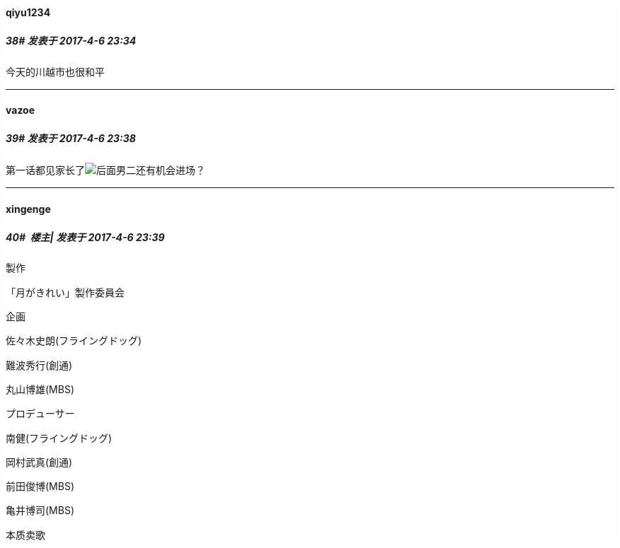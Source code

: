 ####  qiyu1234  
##### 38#       发表于 2017-4-6 23:34




今天的川越市也很和平







-----

####  vazoe  
##### 39#       发表于 2017-4-6 23:38




第一话都见家长了<img src="https://static.saraba1st.com/image/smiley/face/161.jpg" referrerpolicy="no-referrer">后面男二还有机会进场？







-----

####  xingenge  
##### 40#         楼主| 发表于 2017-4-6 23:39




製作 

「月がきれい」製作委員会 



企画 

佐々木史朗(フライングドッグ) 

難波秀行(創通) 

丸山博雄(MBS) 



プロデューサー 

南健(フライングドッグ) 

岡村武真(創通) 

前田俊博(MBS) 

亀井博司(MBS) 


本质卖歌


